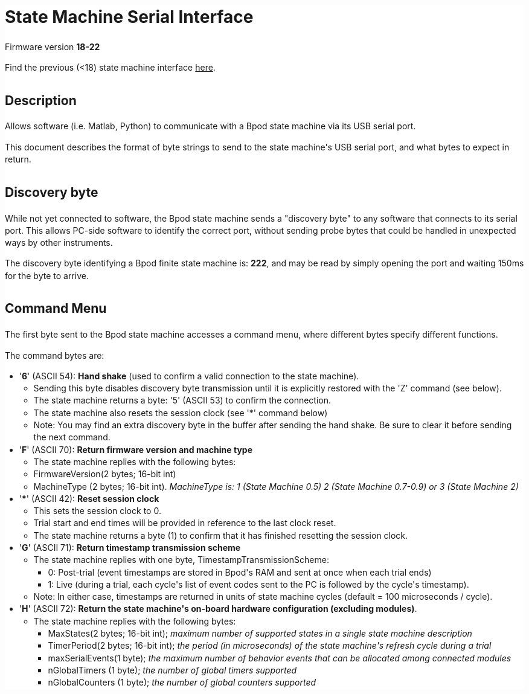 # State Machine Serial Interface

Firmware version **18-22**

Find the previous (<18) state machine interface [here](./fsm-serial-interface-v17.md).

## Description

Allows software (i.e. Matlab, Python) to communicate with a Bpod state machine via its USB serial port.

This document describes the format of byte strings to send to the state machine's USB serial port, and what bytes to expect in return.

## Discovery byte

While not yet connected to software, the Bpod state machine sends a "discovery byte" to any software that connects to its serial port. This allows PC-side software to identify the correct port, without sending probe bytes that could be handled in unexpected ways by other instruments.

The discovery byte identifying a Bpod finite state machine is: **222**, and may be read by simply opening the port and waiting 150ms for the byte to arrive.

## Command Menu

The first byte sent to the Bpod state machine accesses a command menu, where different bytes specify different functions.

The command bytes are:

- '**6**' (ASCII 54): **Hand shake** (used to confirm a valid connection to the state machine).
    - Sending this byte disables discovery byte transmission until it is explicitly restored with the 'Z' command (see below).
    - The state machine returns a byte: '5' (ASCII 53) to confirm the connection.
    - The state machine also resets the session clock (see '\*' command below)
    - Note: You may find an extra discovery byte in the buffer after sending the hand shake. Be sure to clear it before sending the next command.
- '**F**' (ASCII 70): **Return firmware version and machine type**
    - The state machine replies with the following bytes:
    - FirmwareVersion(2 bytes; 16-bit int)
    - MachineType (2 bytes; 16-bit int). _MachineType is: 1 (State Machine 0.5) 2 (State Machine 0.7-0.9) or 3 (State Machine 2)_
- '**\***' (ASCII 42): **Reset session clock**
    - This sets the session clock to 0.
    - Trial start and end times will be provided in reference to the last clock reset.
    - The state machine returns a byte (1) to confirm that it has finished resetting the session clock.
- '**G**' (ASCII 71): **Return timestamp transmission scheme**
    - The state machine replies with one byte, TimestampTransmissionScheme:
        - 0: Post-trial (event timestamps are stored in Bpod's RAM and sent at once when each trial ends)
        - 1: Live (during a trial, each cycle's list of event codes sent to the PC is followed by the cycle's timestamp).
    - Note: In either case, timestamps are returned in units of state machine cycles (default = 100 microseconds / cycle).
- '**H**' (ASCII 72): **Return the state machine's on-board hardware configuration (excluding modules)**.
    - The state machine replies with the following bytes:
        - MaxStates(2 bytes; 16-bit int); _maximum number of supported states in a single state machine description_
        - TimerPeriod(2 bytes; 16-bit int); _the period (in microseconds) of the state machine's refresh cycle during a trial_
        - maxSerialEvents(1 byte); _the maximum number of behavior events that can be allocated among connected modules_
        - nGlobalTimers (1 byte); _the number of global timers supported_
        - nGlobalCounters (1 byte); _the number of global counters supported_
